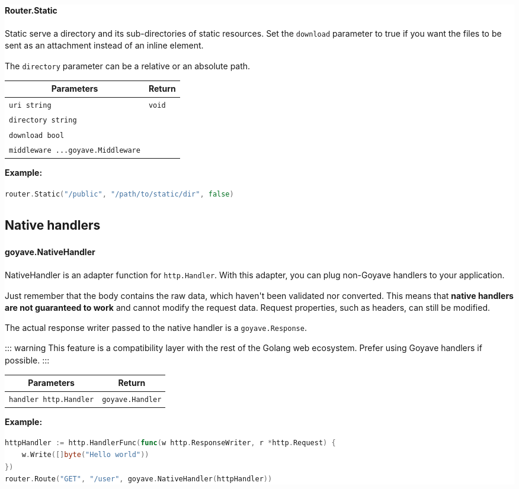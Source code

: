 #### Router.Static

Static serve a directory and its sub-directories of static resources.
Set the `download` parameter to true if you want the files to be sent as an attachment instead of an inline element.

The `directory` parameter can be a relative or an absolute path.

| Parameters                        | Return |
|-----------------------------------|--------|
| `uri string`                      | `void` |
| `directory string`                |        |
| `download bool`                   |        |
| `middleware ...goyave.Middleware` |        |

**Example:**
``` go
router.Static("/public", "/path/to/static/dir", false)
```

## Native handlers

<p><Badge text="Since v2.0.0"/></p>

#### goyave.NativeHandler

NativeHandler is an adapter function for `http.Handler`. With this adapter, you can plug non-Goyave handlers to your application.

Just remember that the body contains the raw data, which haven't been validated nor converted. This means that **native handlers are not guaranteed to work** and cannot modify the request data. Request properties, such as headers, can still be modified.

The actual response writer passed to the native handler is a `goyave.Response`.

::: warning
This feature is a compatibility layer with the rest of the Golang web ecosystem. Prefer using Goyave handlers if possible.
:::


| Parameters             | Return           |
|------------------------|------------------|
| `handler http.Handler` | `goyave.Handler` |

**Example:**
``` go
httpHandler := http.HandlerFunc(func(w http.ResponseWriter, r *http.Request) {
    w.Write([]byte("Hello world"))
})
router.Route("GET", "/user", goyave.NativeHandler(httpHandler))
```
